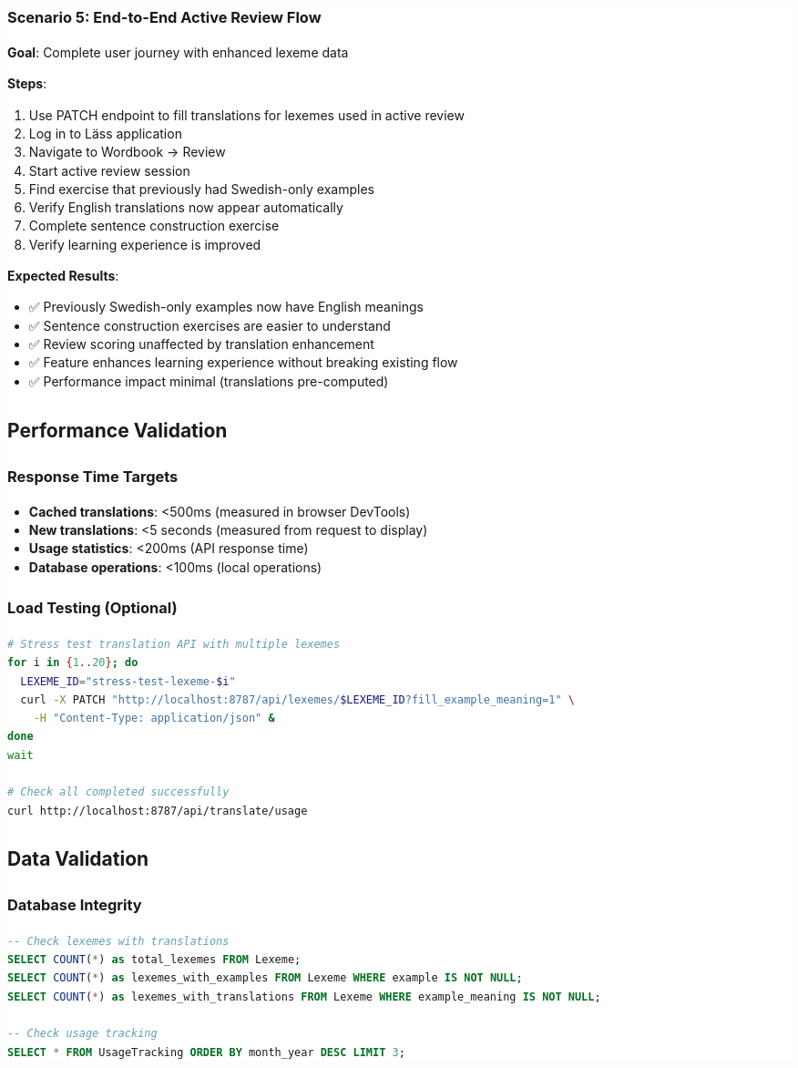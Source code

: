### Scenario 5: End-to-End Active Review Flow

**Goal**: Complete user journey with enhanced lexeme data

**Steps**:
1. Use PATCH endpoint to fill translations for lexemes used in active review
2. Log in to Läss application  
3. Navigate to Wordbook → Review
4. Start active review session
5. Find exercise that previously had Swedish-only examples
6. Verify English translations now appear automatically
7. Complete sentence construction exercise
8. Verify learning experience is improved

**Expected Results**:
- ✅ Previously Swedish-only examples now have English meanings
- ✅ Sentence construction exercises are easier to understand
- ✅ Review scoring unaffected by translation enhancement
- ✅ Feature enhances learning experience without breaking existing flow
- ✅ Performance impact minimal (translations pre-computed)

## Performance Validation

### Response Time Targets
- **Cached translations**: <500ms (measured in browser DevTools)
- **New translations**: <5 seconds (measured from request to display)
- **Usage statistics**: <200ms (API response time)
- **Database operations**: <100ms (local operations)

### Load Testing (Optional)
```bash
# Stress test translation API with multiple lexemes
for i in {1..20}; do
  LEXEME_ID="stress-test-lexeme-$i"
  curl -X PATCH "http://localhost:8787/api/lexemes/$LEXEME_ID?fill_example_meaning=1" \
    -H "Content-Type: application/json" &
done
wait

# Check all completed successfully
curl http://localhost:8787/api/translate/usage
```

## Data Validation

### Database Integrity
```sql
-- Check lexemes with translations
SELECT COUNT(*) as total_lexemes FROM Lexeme;
SELECT COUNT(*) as lexemes_with_examples FROM Lexeme WHERE example IS NOT NULL;
SELECT COUNT(*) as lexemes_with_translations FROM Lexeme WHERE example_meaning IS NOT NULL;

-- Check usage tracking
SELECT * FROM UsageTracking ORDER BY month_year DESC LIMIT 3;
```
